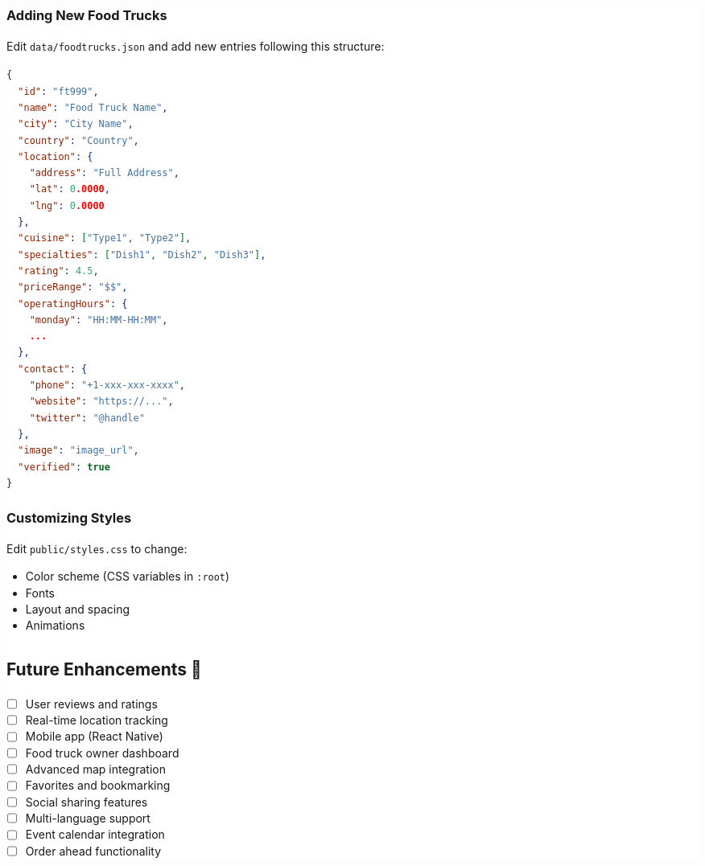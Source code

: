 ### Adding New Food Trucks
Edit `data/foodtrucks.json` and add new entries following this structure:

```json
{
  "id": "ft999",
  "name": "Food Truck Name",
  "city": "City Name",
  "country": "Country",
  "location": {
    "address": "Full Address",
    "lat": 0.0000,
    "lng": 0.0000
  },
  "cuisine": ["Type1", "Type2"],
  "specialties": ["Dish1", "Dish2", "Dish3"],
  "rating": 4.5,
  "priceRange": "$$",
  "operatingHours": {
    "monday": "HH:MM-HH:MM",
    ...
  },
  "contact": {
    "phone": "+1-xxx-xxx-xxxx",
    "website": "https://...",
    "twitter": "@handle"
  },
  "image": "image_url",
  "verified": true
}
```

### Customizing Styles
Edit `public/styles.css` to change:
- Color scheme (CSS variables in `:root`)
- Fonts
- Layout and spacing
- Animations

## Future Enhancements 🚀

- [ ] User reviews and ratings
- [ ] Real-time location tracking
- [ ] Mobile app (React Native)
- [ ] Food truck owner dashboard
- [ ] Advanced map integration
- [ ] Favorites and bookmarking
- [ ] Social sharing features
- [ ] Multi-language support
- [ ] Event calendar integration
- [ ] Order ahead functionality
